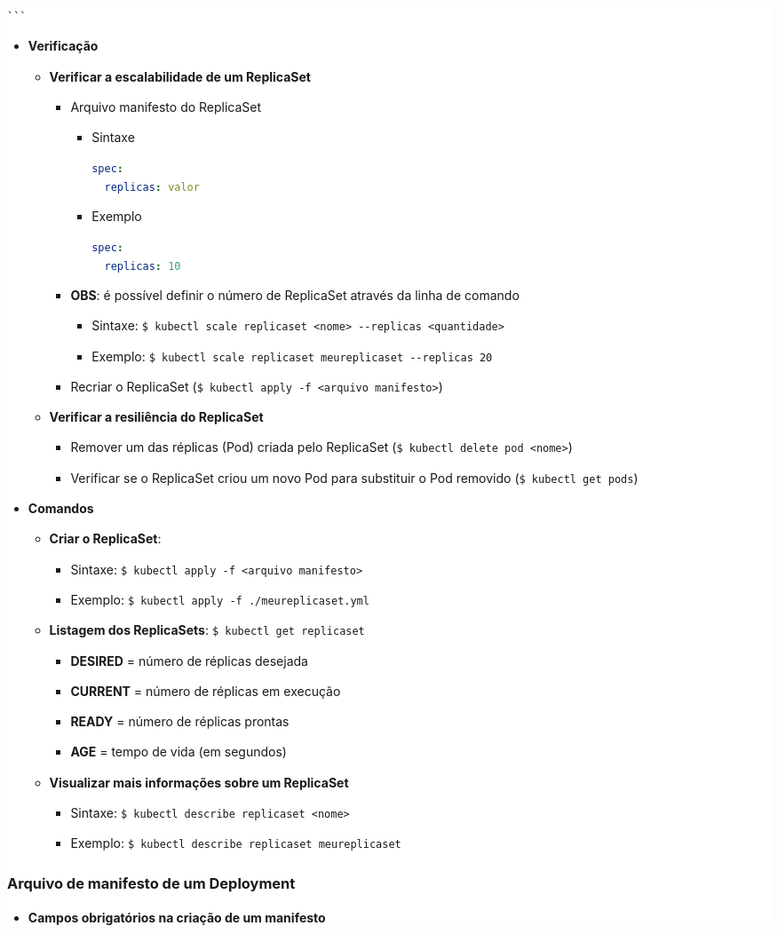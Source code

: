     ```

* **Verificação**

  * **Verificar a escalabilidade de um ReplicaSet**

    * Arquivo manifesto do ReplicaSet

      * Sintaxe

        ```yaml
        spec:
          replicas: valor
        ```

      * Exemplo
      
        ```yaml
        spec:
          replicas: 10
        ```

    * **OBS**: é possível definir o número de ReplicaSet através da linha de comando

      * Sintaxe: `$ kubectl scale replicaset <nome> --replicas <quantidade>`

      * Exemplo: `$ kubectl scale replicaset meureplicaset --replicas 20`

    * Recriar o ReplicaSet (`$ kubectl apply -f <arquivo manifesto>`)

  * **Verificar a resiliência do ReplicaSet**

    * Remover um das réplicas (Pod) criada pelo ReplicaSet (`$ kubectl delete pod <nome>`)

    * Verificar se o ReplicaSet criou um novo Pod para substituir o Pod removido (`$ kubectl get pods`)

* **Comandos**

  * **Criar o ReplicaSet**:

    * Sintaxe: `$ kubectl apply -f <arquivo manifesto>`

    * Exemplo: `$ kubectl apply -f ./meureplicaset.yml`

  * **Listagem dos ReplicaSets**: `$ kubectl get replicaset`

    * **DESIRED** = número de réplicas desejada

    * **CURRENT** = número de réplicas em execução

    * **READY** = número de réplicas prontas

    * **AGE** = tempo de vida (em segundos)

  * **Visualizar mais informações sobre um ReplicaSet**

    * Sintaxe: `$ kubectl describe replicaset <nome>`

    * Exemplo: `$ kubectl describe replicaset meureplicaset`

### Arquivo de manifesto de um **Deployment**

* **Campos obrigatórios na criação de um manifesto**
